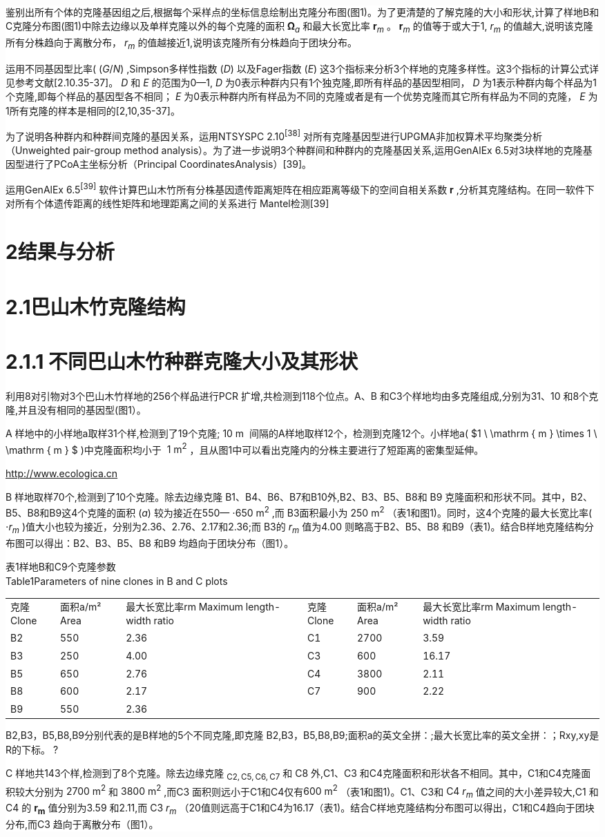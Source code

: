 鉴别出所有个体的克隆基因组之后,根据每个采样点的坐标信息绘制出克隆分布图(图1)。为了更清楚的了解克隆的大小和形状,计算了样地B和C克隆分布图(图1)中除去边缘以及单样克隆以外的每个克隆的面积 $\mathbf { \Omega } _ { a }$ 和最大长宽比率 $\boldsymbol { r } _ { m }$ 。 $\boldsymbol { r } _ { m }$ 的值等于或大于1, $r _ { m }$ 的值越大,说明该克隆所有分株趋向于离散分布， $r _ { m }$ 的值越接近1,说明该克隆所有分株趋向于团块分布。

运用不同基因型比率( $\left( G / N \right)$ ,Simpson多样性指数 $( D )$ 以及Fager指数 $( E )$ 这3个指标来分析3个样地的克隆多样性。这3个指标的计算公式详见参考文献[2.10.35-37]。 $D$ 和 $E$ 的范围为0—1, $D$ 为0表示种群内只有1个独克隆,即所有样品的基因型相同， $D$ 为1表示种群内每个样品为1个克隆,即每个样品的基因型各不相同； $E$ 为0表示种群内所有样品为不同的克隆或者是有一个优势克隆而其它所有样品为不同的克隆， $E$ 为1所有克隆的样本是相同的[2,10,35-37]。

为了说明各种群内和种群间克隆的基因关系，运用NTSYSPC $2 . 1 0 ^ { [ 3 8 ] }$ 对所有克隆基因型进行UPGMA非加权算术平均聚类分析（Unweighted pair-group method analysis）。为了进一步说明3个种群间和种群内的克隆基因关系,运用GenAlEx 6.5对3块样地的克隆基因型进行了PCoA主坐标分析（Principal CoordinatesAnalysis）[39]。

运用GenAlEx $6 . 5 ^ { [ 3 9 ] }$ 软件计算巴山木竹所有分株基因遗传距离矩阵在相应距离等级下的空间自相关系数 $\boldsymbol { r }$ ,分析其克隆结构。在同一软件下对所有个体遗传距离的线性矩阵和地理距离之间的关系进行 Mantel检测[39]

# 2结果与分析

# 2.1巴山木竹克隆结构

# 2.1.1 不同巴山木竹种群克隆大小及其形状

利用8对引物对3个巴山木竹样地的256个样品进行PCR 扩增,共检测到118个位点。A、B 和C3个样地均由多克隆组成,分别为31、10 和8个克隆,并且没有相同的基因型(图1）。

A 样地中的小样地a取样31个样,检测到了19个克隆; $1 0 \mathrm { ~ m ~ }$ 间隔的A样地取样12个，检测到克隆12个。小样地a( $1 \ \mathrm { m } \times 1 \ \mathrm { m } \$ )中克隆面积均小于 $\mathrm { ~ 1 ~ m } ^ { 2 }$ ，且从图1中可以看出克隆内的分株主要进行了短距离的密集型延伸。

http://www.ecologica.cn

B 样地取样70个,检测到了10个克隆。除去边缘克隆 B1、B4、B6、B7和B10外,B2、B3、B5、B8和 B9 克隆面积和形状不同。其中，B2、B5、B8和B9这4个克隆的面积 $( a )$ 较为接近在550— $\cdot 6 5 0 \ \mathrm { m } ^ { 2 }$ ,而 B3面积最小为 $2 5 0 ~ \mathrm { m } ^ { 2 }$ （表1和图1)。同时，这4个克隆的最大长宽比率( $\cdot r _ { m }$ )值大小也较为接近，分别为2.36、2.76、2.17和2.36;而 B3的 $r _ { m }$ 值为4.00 则略高于B2、B5、B8 和B9（表1)。结合B样地克隆结构分布图可以得出：B2、B3、B5、B8 和B9 均趋向于团块分布（图1）。

表1样地B和C9个克隆参数  
Table1Parameters of nine clones in B and C plots   

<html><body><table><tr><td>克隆Clone</td><td>面积a/m² Area</td><td>最大长宽比率rm Maximum length-width ratio</td><td>克隆Clone</td><td>面积a/m² Area</td><td>最大长宽比率rm Maximum length-width ratio</td></tr><tr><td>B2</td><td>550</td><td>2.36</td><td>C1</td><td>2700</td><td>3.59</td></tr><tr><td>B3</td><td>250</td><td>4.00</td><td>C3</td><td>600</td><td>16.17</td></tr><tr><td>B5</td><td>650</td><td>2.76</td><td>C4</td><td>3800</td><td>2.11</td></tr><tr><td>B8</td><td>600</td><td>2.17</td><td>C7</td><td>900</td><td>2.22</td></tr><tr><td>B9</td><td>550</td><td>2.36</td><td></td><td></td><td></td></tr></table></body></html>

B2,B3，B5,B8,B9分别代表的是B样地的5个不同克隆,即克隆 B2,B3，B5,B8,B9;面积a的英文全拼：;最大长宽比率的英文全拼：；Rxy,xy是R的下标。 ?

C 样地共143个样,检测到了8个克隆。除去边缘克隆 $_ { \mathrm { C } 2 , \mathrm { C } 5 , \mathrm { C } 6 , \mathrm { C } 7 }$ 和 C8 外,C1、C3 和C4克隆面积和形状各不相同。其中，C1和C4克隆面积较大分别为 $2 7 0 0 \ \mathrm { m } ^ { 2 }$ 和 $3 8 0 0 \ \mathrm { m } ^ { 2 }$ ,而C3 面积则远小于C1和C4仅有$6 0 0 \ \mathrm { m } ^ { 2 }$ （表1和图1)。C1、C3和 $\mathrm { C } 4 ~ r _ { m }$ 值之间的大小差异较大,C1 和 C4 的 $\boldsymbol { r } _ { \boldsymbol { m } }$ 值分别为3.59 和2.11,而 $\mathrm { C } 3 \ r _ { { \scriptscriptstyle m } }$ （20值则远高于C1和C4为16.17（表1)。结合C样地克隆结构分布图可以得出，C1和C4趋向于团块分布,而C3 趋向于离散分布（图1）。
